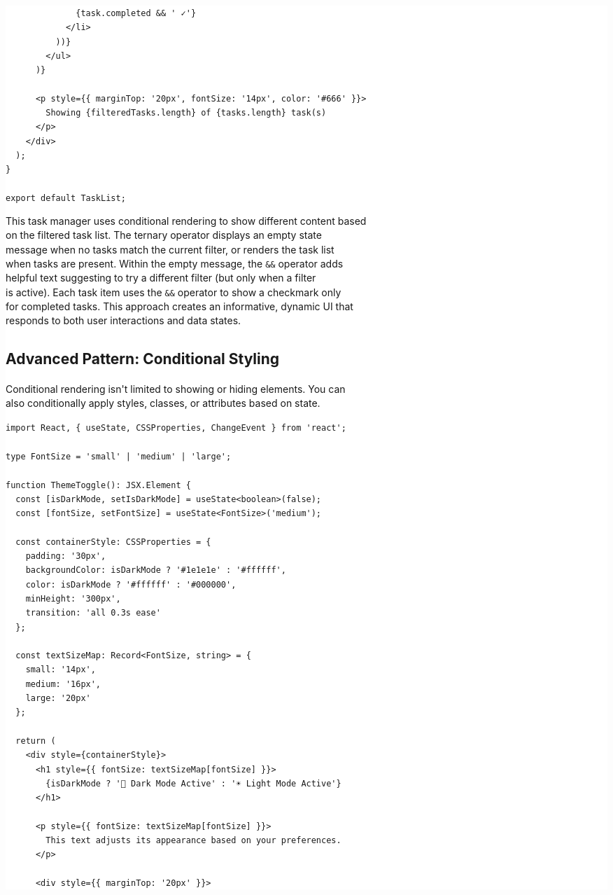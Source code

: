 ```tsx
              {task.completed && ' ✓'}
            </li>
          ))}
        </ul>
      )}

      <p style={{ marginTop: '20px', fontSize: '14px', color: '#666' }}>
        Showing {filteredTasks.length} of {tasks.length} task(s)
      </p>
    </div>
  );
}

export default TaskList;
```

This task manager uses conditional rendering to show different content based  
on the filtered task list. The ternary operator displays an empty state  
message when no tasks match the current filter, or renders the task list  
when tasks are present. Within the empty message, the `&&` operator adds  
helpful text suggesting to try a different filter (but only when a filter  
is active). Each task item uses the `&&` operator to show a checkmark only  
for completed tasks. This approach creates an informative, dynamic UI that  
responds to both user interactions and data states.  

## Advanced Pattern: Conditional Styling

Conditional rendering isn't limited to showing or hiding elements. You can  
also conditionally apply styles, classes, or attributes based on state.  

```tsx
import React, { useState, CSSProperties, ChangeEvent } from 'react';

type FontSize = 'small' | 'medium' | 'large';

function ThemeToggle(): JSX.Element {
  const [isDarkMode, setIsDarkMode] = useState<boolean>(false);
  const [fontSize, setFontSize] = useState<FontSize>('medium');

  const containerStyle: CSSProperties = {
    padding: '30px',
    backgroundColor: isDarkMode ? '#1e1e1e' : '#ffffff',
    color: isDarkMode ? '#ffffff' : '#000000',
    minHeight: '300px',
    transition: 'all 0.3s ease'
  };

  const textSizeMap: Record<FontSize, string> = {
    small: '14px',
    medium: '16px',
    large: '20px'
  };

  return (
    <div style={containerStyle}>
      <h1 style={{ fontSize: textSizeMap[fontSize] }}>
        {isDarkMode ? '🌙 Dark Mode Active' : '☀️ Light Mode Active'}
      </h1>
      
      <p style={{ fontSize: textSizeMap[fontSize] }}>
        This text adjusts its appearance based on your preferences.
      </p>

      <div style={{ marginTop: '20px' }}>
```